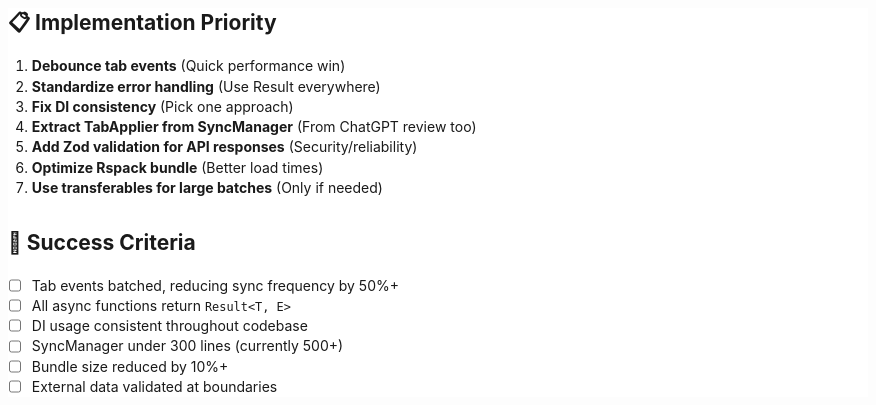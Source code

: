 ## 📋 Implementation Priority

1. **Debounce tab events** (Quick performance win)
2. **Standardize error handling** (Use Result everywhere)
3. **Fix DI consistency** (Pick one approach)
4. **Extract TabApplier from SyncManager** (From ChatGPT review too)
5. **Add Zod validation for API responses** (Security/reliability)
6. **Optimize Rspack bundle** (Better load times)
7. **Use transferables for large batches** (Only if needed)

## 🎯 Success Criteria

- [ ] Tab events batched, reducing sync frequency by 50%+
- [ ] All async functions return `Result<T, E>`
- [ ] DI usage consistent throughout codebase
- [ ] SyncManager under 300 lines (currently 500+)
- [ ] Bundle size reduced by 10%+
- [ ] External data validated at boundaries
